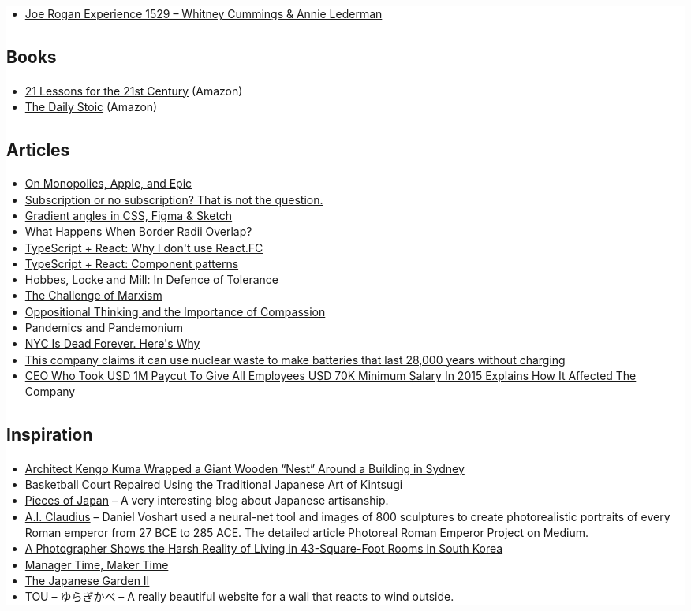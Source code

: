 - [Joe Rogan Experience 1529 – Whitney Cummings & Annie Lederman](https://www.youtube.com/watch?v=5UXpbbX9-Wo) <Flag label="3:09:31" />

## Books

- [21 Lessons for the 21st Century](https://www.goodreads.com/book/show/36689737-21-lessons-for-the-21st-century) (<AffiliateLink asin="1787330877">Amazon</AffiliateLink>)
- [The Daily Stoic](https://www.goodreads.com/book/show/29093292-the-daily-stoic) (<AffiliateLink asin="0735211736">Amazon</AffiliateLink>)

<Row variant="variable" minWidth="110px" marginBottom>
  <AmazonBook asin="1787330877" size="large" />
  <AmazonBook asin="0735211736" size="large" />
</Row>

## Articles

- [On Monopolies, Apple, and Epic](https://ia.net/topics/monopolies-apple-and-epic)
- [Subscription or no subscription? That is not the question.](https://ia.net/topics/subscription-or-no-subscription)
- [Gradient angles in CSS, Figma & Sketch](https://9elements.com/blog/gradient-angles-in-css/)
- [What Happens When Border Radii Overlap?](https://css-tricks.com/what-happens-when-border-radii-overlap/)
- [TypeScript + React: Why I don't use React.FC](https://fettblog.eu/typescript-react-why-i-dont-use-react-fc/)
- [TypeScript + React: Component patterns](https://fettblog.eu/typescript-react-component-patterns/)
- [Hobbes, Locke and Mill: In Defence of Tolerance](https://areomagazine.com/2020/08/17/hobbes-locke-and-mill-in-defence-of-tolerance/)
- [The Challenge of Marxism](https://quillette.com/2020/08/16/the-challenge-of-marxism/)
- [Oppositional Thinking and the Importance of Compassion](https://areomagazine.com/2020/08/25/oppositional-thinking-and-the-importance-of-compassion/)
- [Pandemics and Pandemonium](https://quillette.com/2020/06/02/pandemics-and-pandemonium/)
- [NYC Is Dead Forever. Here's Why](https://www.linkedin.com/pulse/nyc-dead-forever-heres-why-james-altucher/)
- [This company claims it can use nuclear waste to make batteries that last 28,000 years without charging](https://thenextweb.com/shift/2020/08/25/nuclear-waste-batteries-last-28000-years-without-charging/)
- [CEO Who Took USD 1M Paycut To Give All Employees USD 70K Minimum Salary In 2015 Explains How It Affected The Company](https://www.boredpanda.com/ceo-gravity-payments-ceo-message-dan-price/)

## Inspiration

- [Architect Kengo Kuma Wrapped a Giant Wooden “Nest” Around a Building in Sydney](https://mymodernmet.com/the-exchange-darling-square-kengo-kuma/)
- [Basketball Court Repaired Using the Traditional Japanese Art of Kintsugi](https://kottke.org/20/08/basketball-court-repaired-using-the-traditional-japanese-art-of-kintsugi)
- [Pieces of Japan](https://piecesofjapan.com/) – A very interesting blog about Japanese artisanship.
- [A.I. Claudius](https://kottke.org/20/08/ai-claudius) – Daniel Voshart used a neural-net tool and images of 800 sculptures to create photorealistic portraits of every Roman emperor from 27 BCE to 285 ACE. The detailed article [Photoreal Roman Emperor Project](https://medium.com/@voshart/photoreal-roman-emperor-project-236be7f06c8f) on Medium.
- [A Photographer Shows the Harsh Reality of Living in 43-Square-Foot Rooms in South Korea](https://designyoutrust.com/2020/08/a-photographer-shows-the-harsh-reality-of-living-in-43-square-foot-rooms-in-south-korea/)
- [Manager Time, Maker Time](https://www.sketchplanations.com/post/627278460331737088/manager-time-maker-time-in-manager-time-a-day)
- [The Japanese Garden II](https://minimalissimo.com/moods/japanese-garden-2)
- [TOU – ゆらぎかべ](https://tou.tokyo/) – A really beautiful website for a wall that reacts to wind outside.
